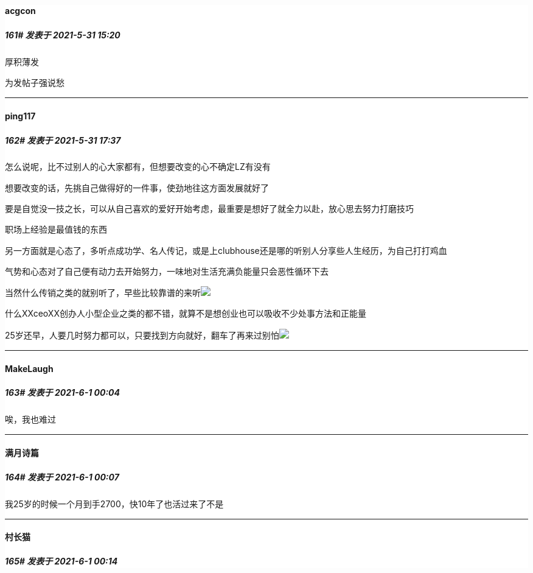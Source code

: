####  acgcon  
##### 161#       发表于 2021-5-31 15:20


厚积薄发

为发帖子强说愁


*****

####  ping117  
##### 162#       发表于 2021-5-31 17:37


怎么说呢，比不过别人的心大家都有，但想要改变的心不确定LZ有没有


想要改变的话，先挑自己做得好的一件事，使劲地往这方面发展就好了

要是自觉没一技之长，可以从自己喜欢的爱好开始考虑，最重要是想好了就全力以赴，放心思去努力打磨技巧

职场上经验是最值钱的东西


另一方面就是心态了，多听点成功学、名人传记，或是上clubhouse还是哪的听别人分享些人生经历，为自己打打鸡血

气势和心态对了自己便有动力去开始努力，一味地对生活充满负能量只会恶性循环下去

当然什么传销之类的就别听了，早些比较靠谱的来听<img src="https://static.saraba1st.com/image/smiley/face2017/067.png" referrerpolicy="no-referrer">

什么XXceoXX创办人小型企业之类的都不错，就算不是想创业也可以吸收不少处事方法和正能量


25岁还早，人要几时努力都可以，只要找到方向就好，翻车了再来过别怕<img src="https://static.saraba1st.com/image/smiley/face2017/040.png" referrerpolicy="no-referrer">


*****

####  MakeLaugh  
##### 163#       发表于 2021-6-1 00:04


唉，我也难过


*****

####  满月诗篇  
##### 164#       发表于 2021-6-1 00:07


我25岁的时候一个月到手2700，快10年了也活过来了不是


*****

####  村长猫  
##### 165#       发表于 2021-6-1 00:14

